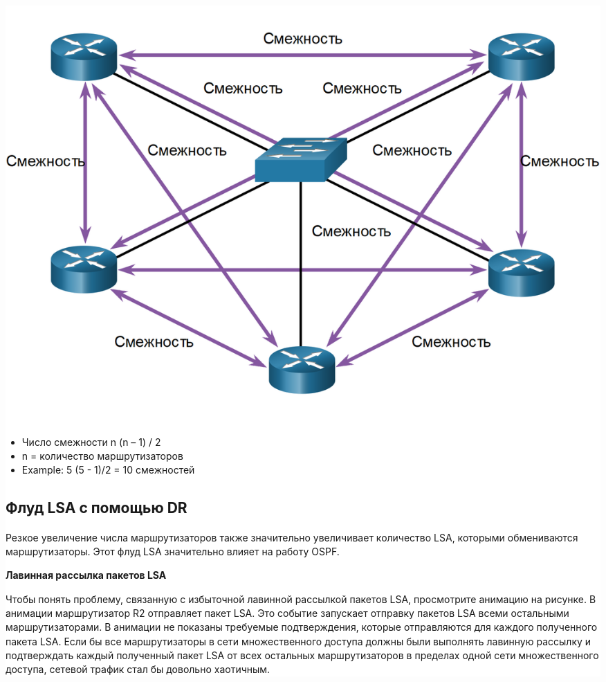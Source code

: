 ![](./assets/1.3.5.png)


* Число смежности n (n – 1) / 2
* n = количество маршрутизаторов
* Example: 5 (5 - 1)/2 = 10 смежностей




##  Флуд LSA с помощью DR

Резкое увеличение числа маршрутизаторов также значительно увеличивает количество LSA, которыми обмениваются маршрутизаторы. Этот флуд  LSA значительно влияет на работу OSPF.

**Лавинная рассылка пакетов LSA**

Чтобы понять проблему, связанную с избыточной лавинной рассылкой пакетов LSA, просмотрите анимацию на рисунке. В анимации маршрутизатор R2 отправляет пакет LSA. Это событие запускает отправку пакетов LSA всеми остальными маршрутизаторами. В анимации не показаны требуемые подтверждения, которые отправляются для каждого полученного пакета LSA. Если бы все маршрутизаторы в сети множественного доступа должны были выполнять лавинную рассылку и подтверждать каждый полученный пакет LSA от всех остальных маршрутизаторов в пределах одной сети множественного доступа, сетевой трафик стал бы довольно хаотичным.
